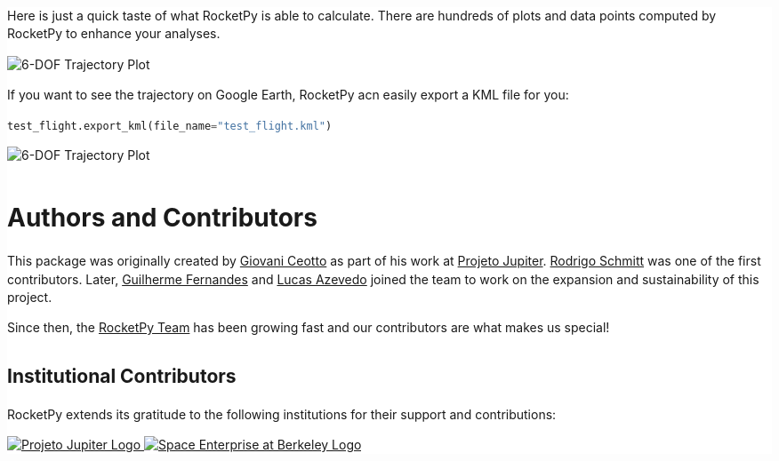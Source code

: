 Here is just a quick taste of what RocketPy is able to calculate. There are hundreds of plots and data points computed by RocketPy to enhance your analyses.

![6-DOF Trajectory Plot](https://raw.githubusercontent.com/RocketPy-Team/RocketPy/master/docs/static/rocketpy_example_trajectory.svg)

If you want to see the trajectory on Google Earth, RocketPy acn easily export a KML file for you:

```python
test_flight.export_kml(file_name="test_flight.kml")
```

<img alt="6-DOF Trajectory Plot" src="https://raw.githubusercontent.com/RocketPy-Team/RocketPy/master/docs/static/trajectory-earth.png" width="501">

# Authors and Contributors

This package was originally created by [Giovani Ceotto](https://github.com/giovaniceotto/) as part of his work at [Projeto Jupiter](https://github.com/Projeto-Jupiter/). [Rodrigo Schmitt](https://github.com/rodrigo-schmitt/) was one of the first contributors. Later, [Guilherme Fernandes](https://github.com/Gui-FernandesBR/) and [Lucas Azevedo](https://github.com/lucasfourier/) joined the team to work on the expansion and sustainability of this project.

Since then, the [RocketPy Team](https://github.com/orgs/RocketPy-Team/teams/rocketpy-team) has been growing fast and our contributors are what makes us special!

## Institutional Contributors

RocketPy extends its gratitude to the following institutions for their support and contributions:

<div>
    <a href="https://github.com/Projeto-Jupiter">
        <picture align=top>
            <source media="(prefers-color-scheme: dark)" srcset="https://raw.githubusercontent.com/RocketPy-Team/RocketPy/master/docs/static/institutional/projeto_jupiter_dark.png" height="150px">
            <source media="(prefers-color-scheme: light)" srcset="https://raw.githubusercontent.com/RocketPy-Team/RocketPy/master/docs/static/institutional/projeto_jupiter_light.jpg" height="150px">
            <img align=top id="projeto-jupiter-image" alt="Projeto Jupiter Logo" src="https://raw.githubusercontent.com/RocketPy-Team/RocketPy/master/docs/static/institutional/projeto_jupiter_light.jpg" height="150px">
        </picture>
    </a>
    <a href="https://github.com/Space-Enterprise-at-Berkeley">
        <img align=top alt="Space Enterprise at Berkeley Logo" src="https://raw.githubusercontent.com/RocketPy-Team/RocketPy/master/docs/static/institutional/space_enterprise_at_berkeley.jpeg" height="150px">
    </a>
    <a href="https://www.instagram.com/faradayupv">